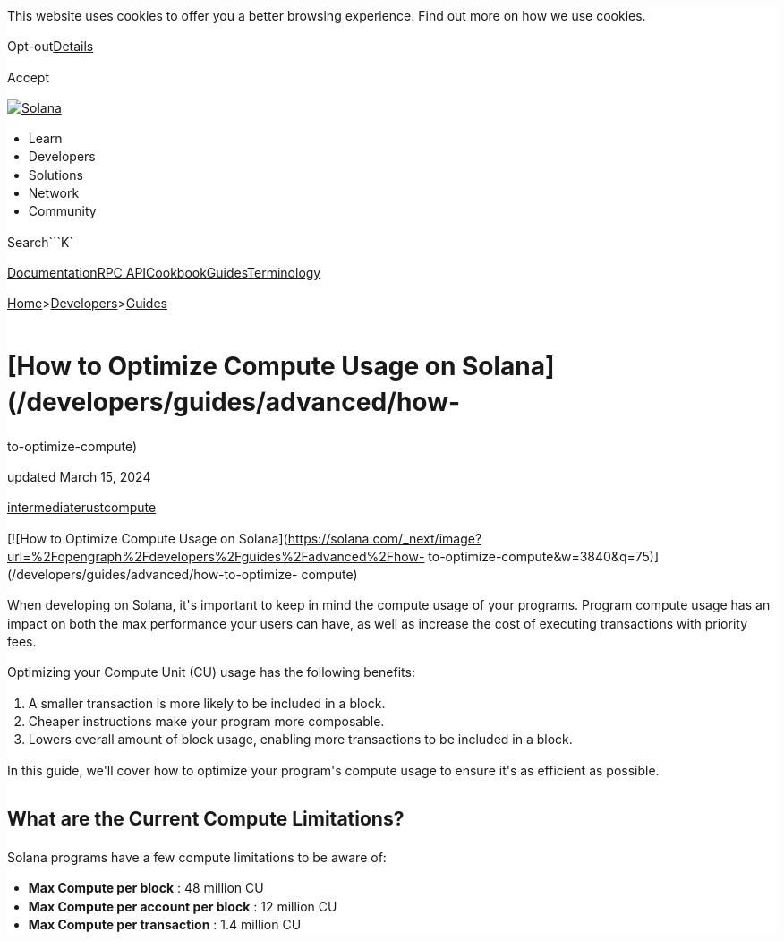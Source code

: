 This website uses cookies to offer you a better browsing experience. Find out
more on how we use cookies.

Opt-out[Details](/privacy-policy#collection-of-information)

Accept

[![Solana](/_next/static/media/logotype-dark.f79d530d.svg)](/)

  * Learn
  * Developers
  * Solutions
  * Network
  * Community

Search```K`

[Documentation](/docs)[RPC
API](/docs/rpc)[Cookbook](/developers/cookbook)[Guides](/developers/guides)[Terminology](/docs/terminology)

[Home](/)>[Developers](/developers)>[Guides](/developers/guides)

# [How to Optimize Compute Usage on Solana](/developers/guides/advanced/how-
to-optimize-compute)

updated March 15, 2024

[intermediate](/developers/guides?difficulty=intermediate)[rust](/developers/guides?tags=rust)[compute](/developers/guides?tags=compute)

[![How to Optimize Compute Usage on
Solana](https://solana.com/_next/image?url=%2Fopengraph%2Fdevelopers%2Fguides%2Fadvanced%2Fhow-
to-optimize-compute&w=3840&q=75)](/developers/guides/advanced/how-to-optimize-
compute)

When developing on Solana, it's important to keep in mind the compute usage of
your programs. Program compute usage has an impact on both the max performance
your users can have, as well as increase the cost of executing transactions
with priority fees.

Optimizing your Compute Unit (CU) usage has the following benefits:

  1. A smaller transaction is more likely to be included in a block.
  2. Cheaper instructions make your program more composable.
  3. Lowers overall amount of block usage, enabling more transactions to be included in a block.

In this guide, we'll cover how to optimize your program's compute usage to
ensure it's as efficient as possible.

## What are the Current Compute Limitations? #

Solana programs have a few compute limitations to be aware of:

  * **Max Compute per block** : 48 million CU
  * **Max Compute per account per block** : 12 million CU
  * **Max Compute per transaction** : 1.4 million CU
